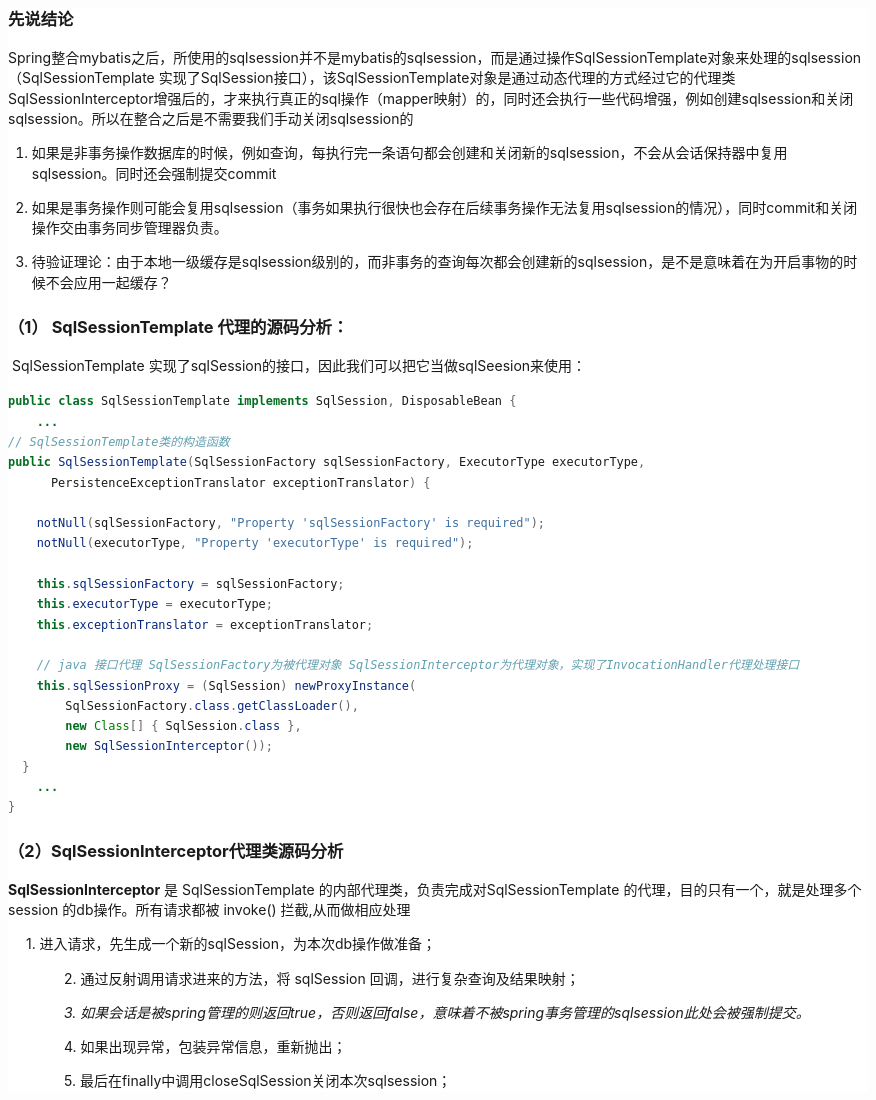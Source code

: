 ###  先说结论

​	Spring整合mybatis之后，所使用的sqlsession并不是mybatis的sqlsession，而是通过操作SqlSessionTemplate对象来处理的sqlsession（SqlSessionTemplate 实现了SqlSession接口），该SqlSessionTemplate对象是通过动态代理的方式经过它的代理类SqlSessionInterceptor增强后的，才来执行真正的sql操作（mapper映射）的，同时还会执行一些代码增强，例如创建sqlsession和关闭sqlsession。所以在整合之后是不需要我们手动关闭sqlsession的

1. ​	如果是非事务操作数据库的时候，例如查询，每执行完一条语句都会创建和关闭新的sqlsession，不会从会话保持器中复用sqlsession。同时还会强制提交commit

2. 如果是事务操作则可能会复用sqlsession（事务如果执行很快也会存在后续事务操作无法复用sqlsession的情况），同时commit和关闭操作交由事务同步管理器负责。

3. 待验证理论：由于本地一级缓存是sqlsession级别的，而非事务的查询每次都会创建新的sqlsession，是不是意味着在为开启事物的时候不会应用一起缓存？

   

### （1） SqlSessionTemplate 代理的源码分析：

​	SqlSessionTemplate 实现了sqlSession的接口，因此我们可以把它当做sqlSeesion来使用：

```java
public class SqlSessionTemplate implements SqlSession, DisposableBean {
    ...
// SqlSessionTemplate类的构造函数
public SqlSessionTemplate(SqlSessionFactory sqlSessionFactory, ExecutorType executorType,
      PersistenceExceptionTranslator exceptionTranslator) {

    notNull(sqlSessionFactory, "Property 'sqlSessionFactory' is required");
    notNull(executorType, "Property 'executorType' is required");

    this.sqlSessionFactory = sqlSessionFactory;
    this.executorType = executorType;
    this.exceptionTranslator = exceptionTranslator;
    
    // java 接口代理 SqlSessionFactory为被代理对象 SqlSessionInterceptor为代理对象，实现了InvocationHandler代理处理接口
    this.sqlSessionProxy = (SqlSession) newProxyInstance(
        SqlSessionFactory.class.getClassLoader(),
        new Class[] { SqlSession.class },
        new SqlSessionInterceptor());
  }
    ...
}
```

### （2）SqlSessionInterceptor代理类源码分析	

   **SqlSessionInterceptor** 是 SqlSessionTemplate 的内部代理类，负责完成对SqlSessionTemplate 的代理，目的只有一个，就是处理多个 session 的db操作。所有请求都被 invoke() 拦截,从而做相应处理

　			1. 进入请求，先生成一个新的sqlSession，为本次db操作做准备；

　　　　2. 通过反射调用请求进来的方法，将 sqlSession 回调，进行复杂查询及结果映射；

　　　　*3. 如果会话是被spring管理的则返回true，否则返回false，意味着不被spring事务管理的sqlsession此处会被强制提交。*

　　　　4.  如果出现异常，包装异常信息，重新抛出；

　　　　5. 最后在finally中调用closeSqlSession关闭本次sqlsession；
